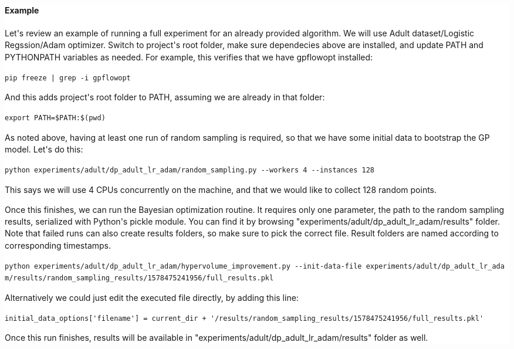 
#### Example
Let's review an example of running a full experiment for an already provided algorithm. We will use Adult dataset/Logistic Regssion/Adam optimizer. Switch to project's root folder, make sure dependecies above are installed, and update PATH and PYTHONPATH variables as needed. For example, this verifies that we have gpflowopt installed:

```
pip freeze | grep -i gpflowopt
```

And this adds project's root folder to PATH, assuming we are already in that folder:
```
export PATH=$PATH:$(pwd)
```

As noted above, having at least one run of random sampling is required, so that we have some initial data to bootstrap the GP model. Let's do this:
```
python experiments/adult/dp_adult_lr_adam/random_sampling.py --workers 4 --instances 128
```
This says we will use 4 CPUs concurrently on the machine, and that we would like to collect 128 random points.

Once this finishes, we can run the Bayesian optimization routine. It requires only one parameter, the path to the random sampling results, serialized with Python's pickle module. You can find it by browsing "experiments/adult/dp_adult_lr_adam/results" folder. Note that failed runs can also create results folders, so make sure to pick the correct file. Result folders are named according to corresponding timestamps.

```
python experiments/adult/dp_adult_lr_adam/hypervolume_improvement.py --init-data-file experiments/adult/dp_adult_lr_adam/results/random_sampling_results/1578475241956/full_results.pkl
```

Alternatively we could just edit the executed file directly, by adding this line:
```
initial_data_options['filename'] = current_dir + '/results/random_sampling_results/1578475241956/full_results.pkl'
```

Once this run finishes, results will be available in "experiments/adult/dp_adult_lr_adam/results" folder as well.

